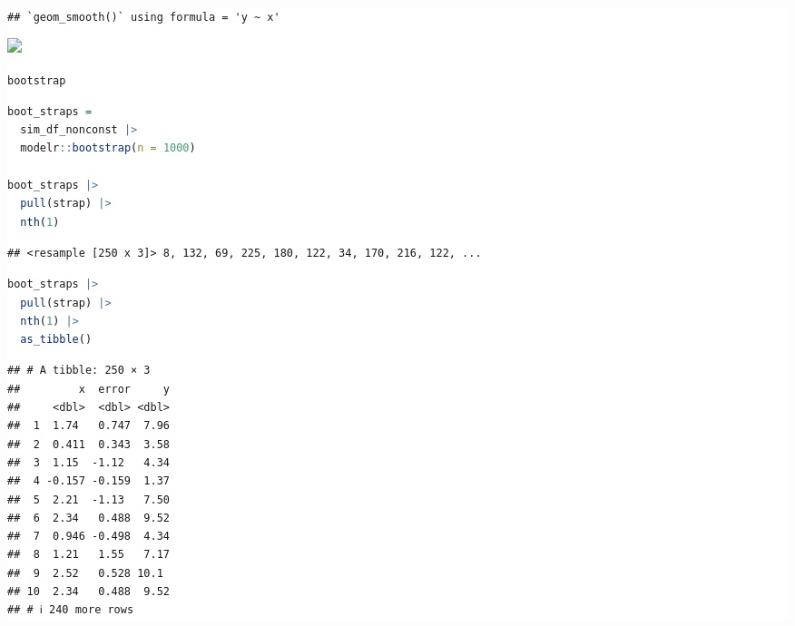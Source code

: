     ## `geom_smooth()` using formula = 'y ~ x'

![](Bootsrapping_files/figure-gfm/unnamed-chunk-13-1.png)

`bootstrap`

``` r
boot_straps =
  sim_df_nonconst |>
  modelr::bootstrap(n = 1000)

boot_straps |>
  pull(strap) |>
  nth(1)
```

    ## <resample [250 x 3]> 8, 132, 69, 225, 180, 122, 34, 170, 216, 122, ...

``` r
boot_straps |>
  pull(strap) |>
  nth(1) |>
  as_tibble()
```

    ## # A tibble: 250 × 3
    ##         x  error     y
    ##     <dbl>  <dbl> <dbl>
    ##  1  1.74   0.747  7.96
    ##  2  0.411  0.343  3.58
    ##  3  1.15  -1.12   4.34
    ##  4 -0.157 -0.159  1.37
    ##  5  2.21  -1.13   7.50
    ##  6  2.34   0.488  9.52
    ##  7  0.946 -0.498  4.34
    ##  8  1.21   1.55   7.17
    ##  9  2.52   0.528 10.1 
    ## 10  2.34   0.488  9.52
    ## # ℹ 240 more rows

